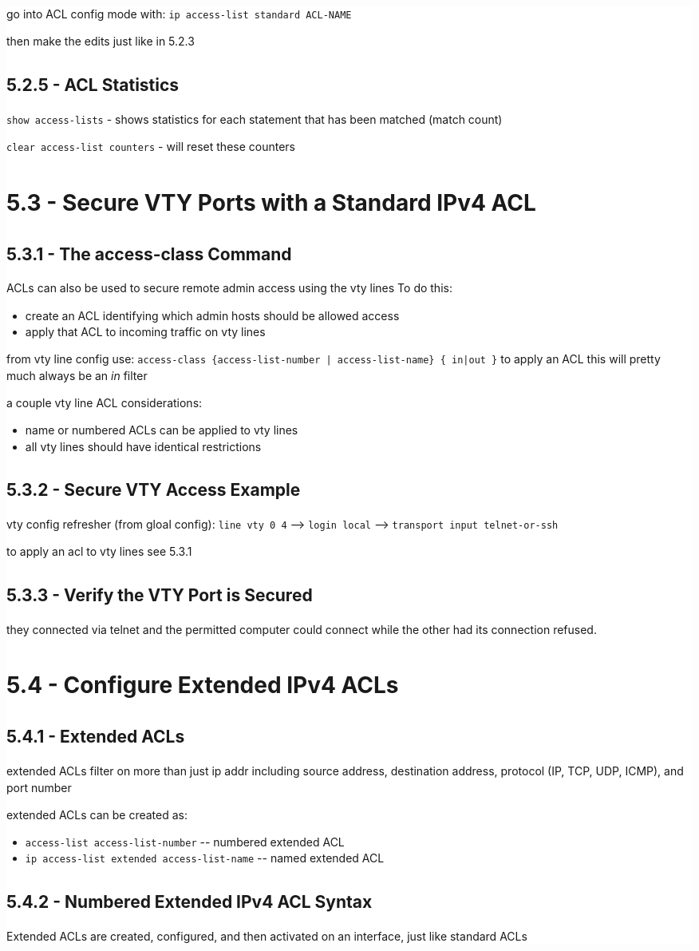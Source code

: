 go into ACL config mode with:
`ip access-list standard ACL-NAME`

then make the edits just like in 5.2.3


## 5.2.5 - ACL Statistics
`show access-lists` - shows statistics for each statement that has been matched (match count)

`clear access-list counters` - will reset these counters


# 5.3 - Secure VTY Ports with a Standard IPv4 ACL
## 5.3.1 - The access-class Command
ACLs can also be used to secure remote admin access using the vty lines
To do this:
* create an ACL identifying which admin hosts should be allowed access
* apply that ACL to incoming traffic on vty lines

from vty line config use:
`access-class {access-list-number | access-list-name} { in|out }` to apply an ACL
this will pretty much always be an *in* filter

a couple vty line ACL considerations:
* name or numbered ACLs can be applied to vty lines
* all vty lines should have identical restrictions

## 5.3.2 - Secure VTY Access Example
vty config refresher (from gloal config):
`line vty 0 4` --> `login local` --> `transport input telnet-or-ssh`

to apply an acl to vty lines see 5.3.1

## 5.3.3 - Verify the VTY Port is Secured
they connected via telnet and the permitted computer could connect while the other had its connection refused.


# 5.4 - Configure Extended IPv4 ACLs
## 5.4.1 - Extended ACLs
extended ACLs filter on more than just ip addr including source address, destination address, protocol (IP, TCP, UDP, ICMP), and port number

extended ACLs can be created as:
* `access-list access-list-number` -- numbered extended ACL
* `ip access-list extended access-list-name` -- named extended ACL

## 5.4.2 - Numbered Extended IPv4 ACL Syntax
Extended ACLs are created, configured, and then activated on an interface, just like standard ACLs
